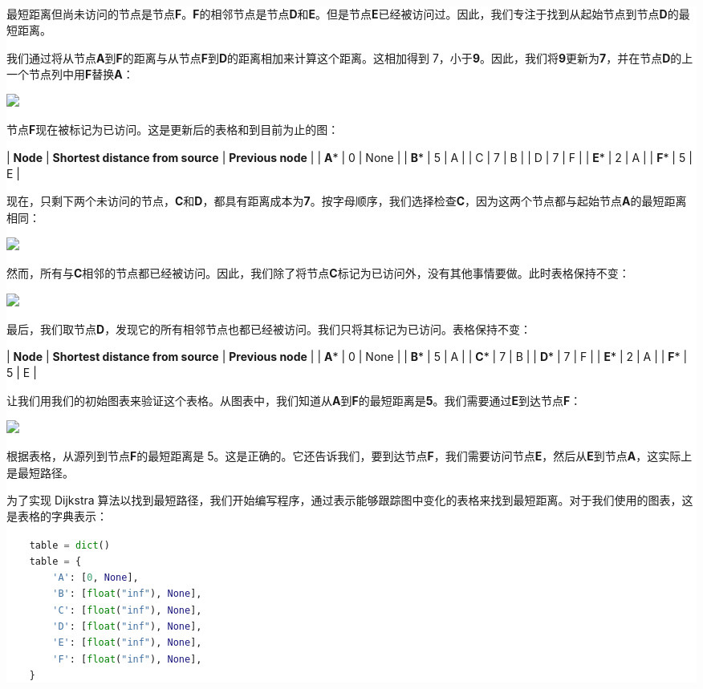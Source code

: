 最短距离但尚未访问的节点是节点**F**。**F**的相邻节点是节点**D**和**E**。但是节点**E**已经被访问过。因此，我们专注于找到从起始节点到节点**D**的最短距离。

我们通过将从节点**A**到**F**的距离与从节点**F**到**D**的距离相加来计算这个距离。这相加得到 7，小于**9**。因此，我们将**9**更新为**7**，并在节点**D**的上一个节点列中用**F**替换**A**：

![](img/d4a2d0a8-6a4e-46d5-b469-37674c0617df.png)

节点**F**现在被标记为已访问。这是更新后的表格和到目前为止的图：

| **Node** | **Shortest distance from source** | **Previous node** |
| **A*** | 0 | None |
| **B*** | 5 | A |
| C | 7 | B |
| D | 7 | F |
| **E*** | 2 | A |
| **F*** | 5 | E |

现在，只剩下两个未访问的节点，**C**和**D**，都具有距离成本为**7**。按字母顺序，我们选择检查**C**，因为这两个节点都与起始节点**A**的最短距离相同：

![](img/09e116c0-42d5-430f-95d8-3b10bf5f1788.png)

然而，所有与**C**相邻的节点都已经被访问。因此，我们除了将节点**C**标记为已访问外，没有其他事情要做。此时表格保持不变：

![](img/d5ea3951-91ea-4723-8337-4d655593f431.png)

最后，我们取节点**D**，发现它的所有相邻节点也都已经被访问。我们只将其标记为已访问。表格保持不变：

| **Node** | **Shortest distance from source** | **Previous node** |
| **A*** | 0 | None |
| **B*** | 5 | A |
| **C*** | 7 | B |
| **D*** | 7 | F |
| **E*** | 2 | A |
| **F*** | 5 | E |

让我们用我们的初始图表来验证这个表格。从图表中，我们知道从**A**到**F**的最短距离是**5**。我们需要通过**E**到达节点**F**：

![](img/93a5e488-c767-400f-8fcb-4a27523a7e7d.png)

根据表格，从源列到节点**F**的最短距离是 5。这是正确的。它还告诉我们，要到达节点**F**，我们需要访问节点**E**，然后从**E**到节点**A**，这实际上是最短路径。

为了实现 Dijkstra 算法以找到最短路径，我们开始编写程序，通过表示能够跟踪图中变化的表格来找到最短距离。对于我们使用的图表，这是表格的字典表示：

```py
    table = dict() 
    table = { 
        'A': [0, None], 
        'B': [float("inf"), None], 
        'C': [float("inf"), None], 
        'D': [float("inf"), None], 
        'E': [float("inf"), None], 
        'F': [float("inf"), None], 
    } 
```

